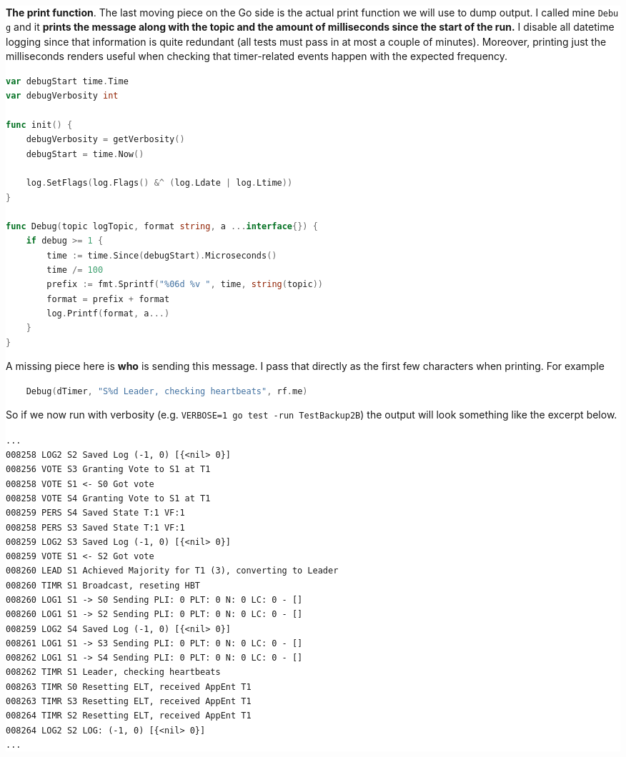 **The print function**. The last moving piece on the Go side is the actual print function we will use to dump output. I called mine `Debug` and it **prints the message along with the topic and the amount of milliseconds since the start of the run.** I disable all datetime logging since that information is quite redundant (all tests must pass in at most a couple of minutes). Moreover, printing just the milliseconds renders useful when checking that timer-related events happen with the expected frequency.

```go
var debugStart time.Time
var debugVerbosity int

func init() {
	debugVerbosity = getVerbosity()
	debugStart = time.Now()

	log.SetFlags(log.Flags() &^ (log.Ldate | log.Ltime))
}

func Debug(topic logTopic, format string, a ...interface{}) {
	if debug >= 1 {
		time := time.Since(debugStart).Microseconds()
		time /= 100
		prefix := fmt.Sprintf("%06d %v ", time, string(topic))
		format = prefix + format
		log.Printf(format, a...)
	}
}
```

A missing piece here is **who** is sending this message. I pass that directly as the first few characters when printing. For example

```go
    Debug(dTimer, "S%d Leader, checking heartbeats", rf.me)
```

So if we now run with verbosity (e.g. `VERBOSE=1 go test -run TestBackup2B`) the output will look something like the excerpt below.

```
...
008258 LOG2 S2 Saved Log (-1, 0) [{<nil> 0}]
008256 VOTE S3 Granting Vote to S1 at T1
008258 VOTE S1 <- S0 Got vote
008258 VOTE S4 Granting Vote to S1 at T1
008259 PERS S4 Saved State T:1 VF:1
008258 PERS S3 Saved State T:1 VF:1
008259 LOG2 S3 Saved Log (-1, 0) [{<nil> 0}]
008259 VOTE S1 <- S2 Got vote
008260 LEAD S1 Achieved Majority for T1 (3), converting to Leader
008260 TIMR S1 Broadcast, reseting HBT
008260 LOG1 S1 -> S0 Sending PLI: 0 PLT: 0 N: 0 LC: 0 - []
008260 LOG1 S1 -> S2 Sending PLI: 0 PLT: 0 N: 0 LC: 0 - []
008259 LOG2 S4 Saved Log (-1, 0) [{<nil> 0}]
008261 LOG1 S1 -> S3 Sending PLI: 0 PLT: 0 N: 0 LC: 0 - []
008262 LOG1 S1 -> S4 Sending PLI: 0 PLT: 0 N: 0 LC: 0 - []
008262 TIMR S1 Leader, checking heartbeats
008263 TIMR S0 Resetting ELT, received AppEnt T1
008263 TIMR S3 Resetting ELT, received AppEnt T1
008264 TIMR S2 Resetting ELT, received AppEnt T1
008264 LOG2 S2 LOG: (-1, 0) [{<nil> 0}]
...
```
